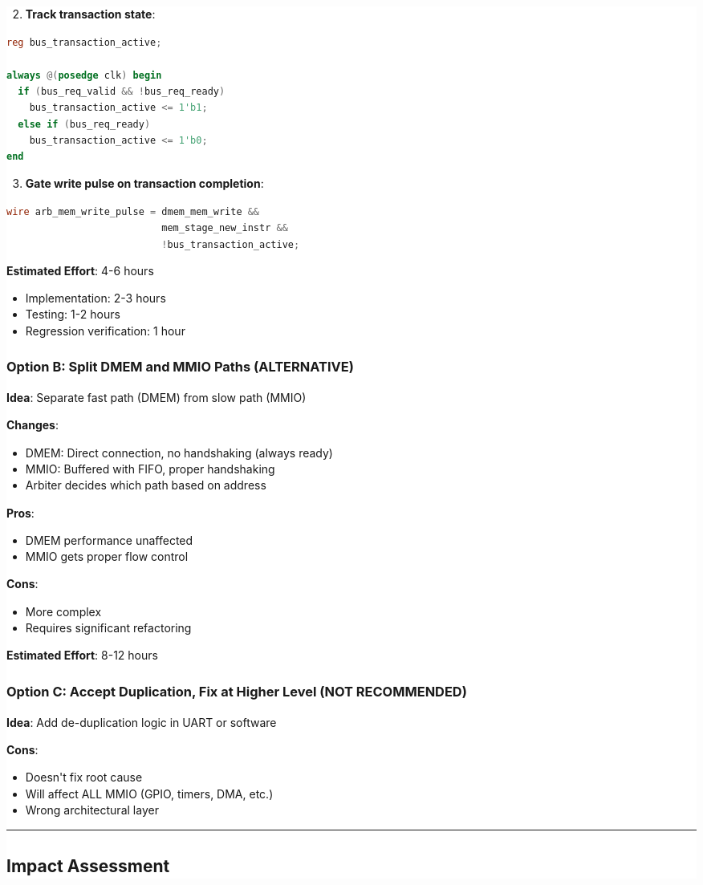 2. **Track transaction state**:
```verilog
reg bus_transaction_active;

always @(posedge clk) begin
  if (bus_req_valid && !bus_req_ready)
    bus_transaction_active <= 1'b1;
  else if (bus_req_ready)
    bus_transaction_active <= 1'b0;
end
```

3. **Gate write pulse on transaction completion**:
```verilog
wire arb_mem_write_pulse = dmem_mem_write &&
                           mem_stage_new_instr &&
                           !bus_transaction_active;
```

**Estimated Effort**: 4-6 hours
- Implementation: 2-3 hours
- Testing: 1-2 hours
- Regression verification: 1 hour

### Option B: Split DMEM and MMIO Paths (ALTERNATIVE)

**Idea**: Separate fast path (DMEM) from slow path (MMIO)

**Changes**:
- DMEM: Direct connection, no handshaking (always ready)
- MMIO: Buffered with FIFO, proper handshaking
- Arbiter decides which path based on address

**Pros**:
- DMEM performance unaffected
- MMIO gets proper flow control

**Cons**:
- More complex
- Requires significant refactoring

**Estimated Effort**: 8-12 hours

### Option C: Accept Duplication, Fix at Higher Level (NOT RECOMMENDED)

**Idea**: Add de-duplication logic in UART or software

**Cons**:
- Doesn't fix root cause
- Will affect ALL MMIO (GPIO, timers, DMA, etc.)
- Wrong architectural layer

---

## Impact Assessment
